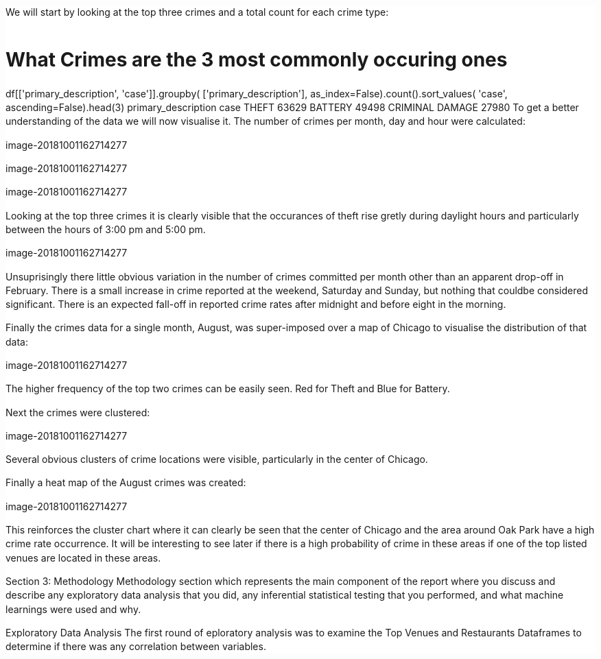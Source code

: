 We will start by looking at the top three crimes and a total count for each crime type:

# What Crimes are the 3 most commonly occuring ones 
df[['primary_description', 'case']].groupby(
    ['primary_description'], as_index=False).count().sort_values(
    'case', ascending=False).head(3)
primary_description	case
THEFT	63629
BATTERY	49498
CRIMINAL DAMAGE	27980
To get a better understanding of the data we will now visualise it. The number of crimes per month, day and hour were calculated:

image-20181001162714277

image-20181001162714277

image-20181001162714277

Looking at the top three crimes it is clearly visible that the occurances of theft rise gretly during daylight hours and particularly between the hours of 3:00 pm and 5:00 pm.

image-20181001162714277

Unsuprisingly there little obvious variation in the number of crimes committed per month other than an apparent drop-off in February. There is a small increase in crime reported at the weekend, Saturday and Sunday, but nothing that couldbe considered significant. There is an expected fall-off in reported crime rates after midnight and before eight in the morning.

Finally the crimes data for a single month, August, was super-imposed over a map of Chicago to visualise the distribution of that data:

image-20181001162714277

The higher frequency of the top two crimes can be easily seen. Red for Theft and Blue for Battery.

Next the crimes were clustered:

image-20181001162714277

Several obvious clusters of crime locations were visible, particularly in the center of Chicago.

Finally a heat map of the August crimes was created:

image-20181001162714277

This reinforces the cluster chart where it can clearly be seen that the center of Chicago and the area around Oak Park have a high crime rate occurrence. It will be interesting to see later if there is a high probability of crime in these areas if one of the top listed venues are located in these areas.

Section 3: Methodology
Methodology section which represents the main component of the report where you discuss and describe any exploratory data analysis that you did, any inferential statistical testing that you performed, and what machine learnings were used and why.

Exploratory Data Analysis
The first round of eploratory analysis was to examine the Top Venues and Restaurants Dataframes to determine if there was any correlation between variables.
